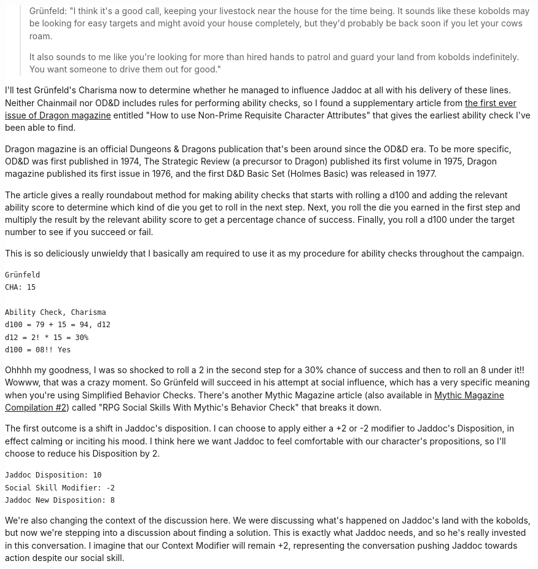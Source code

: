 > Grünfeld: "I think it's a good call, keeping your livestock near the house for the time being. It sounds like these kobolds may be looking for easy targets and might avoid your house completely, but they'd probably be back soon if you let your cows roam.
>
> It also sounds to me like you're looking for more than hired hands to patrol and guard your land from kobolds indefinitely. You want someone to drive them out for good."

I'll test Grünfeld's Charisma now to determine whether he managed to influence Jaddoc at all with his delivery of these lines. Neither Chainmail nor OD&D includes rules for performing ability checks, so I found a supplementary article from [the first ever issue of Dragon magazine](https://annarchive.com/files/Drmg001.pdf) entitled "How to use Non-Prime Requisite Character Attributes" that gives the earliest ability check I've been able to find.

Dragon magazine is an official Dungeons & Dragons publication that's been around since the OD&D era. To be more specific, OD&D was first published in 1974, The Strategic Review (a precursor to Dragon) published its first volume in 1975, Dragon magazine published its first issue in 1976, and the first D&D Basic Set (Holmes Basic) was released in 1977.

The article gives a really roundabout method for making ability checks that starts with rolling a d100 and adding the relevant ability score to determine which kind of die you get to roll in the next step. Next, you roll the die you earned in the first step and multiply the result by the relevant ability score to get a percentage chance of success. Finally, you roll a d100 under the target number to see if you succeed or fail.

This is so deliciously unwieldy that I basically am required to use it as my procedure for ability checks throughout the campaign.

```
Grünfeld
CHA: 15

Ability Check, Charisma
d100 = 79 + 15 = 94, d12
d12 = 2! * 15 = 30%
d100 = 08!! Yes
```

Ohhhh my goodness, I was so shocked to roll a 2 in the second step for a 30% chance of success and then to roll an 8 under it!! Wowww, that was a crazy moment. So Grünfeld will succeed in his attempt at social influence, which has a very specific meaning when you're using Simplified Behavior Checks. There's another Mythic Magazine article (also available in [Mythic Magazine Compilation #2](https://www.drivethrurpg.com/en/product/394527/mythic-magazine-compilation-2?affiliate_id=3556094)) called "RPG Social Skills With Mythic's Behavior Check" that breaks it down.

The first outcome is a shift in Jaddoc's disposition. I can choose to apply either a +2 or -2 modifier to Jaddoc's Disposition, in effect calming or inciting his mood. I think here we want Jaddoc to feel comfortable with our character's propositions, so I'll choose to reduce his Disposition by 2.

```
Jaddoc Disposition: 10
Social Skill Modifier: -2
Jaddoc New Disposition: 8
```

We're also changing the context of the discussion here. We were discussing what's happened on Jaddoc's land with the kobolds, but now we're stepping into a discussion about finding a solution.  This is exactly what Jaddoc needs, and so he's really invested in this conversation. I imagine that our Context Modifier will remain +2, representing the conversation pushing Jaddoc towards action despite our social skill.
